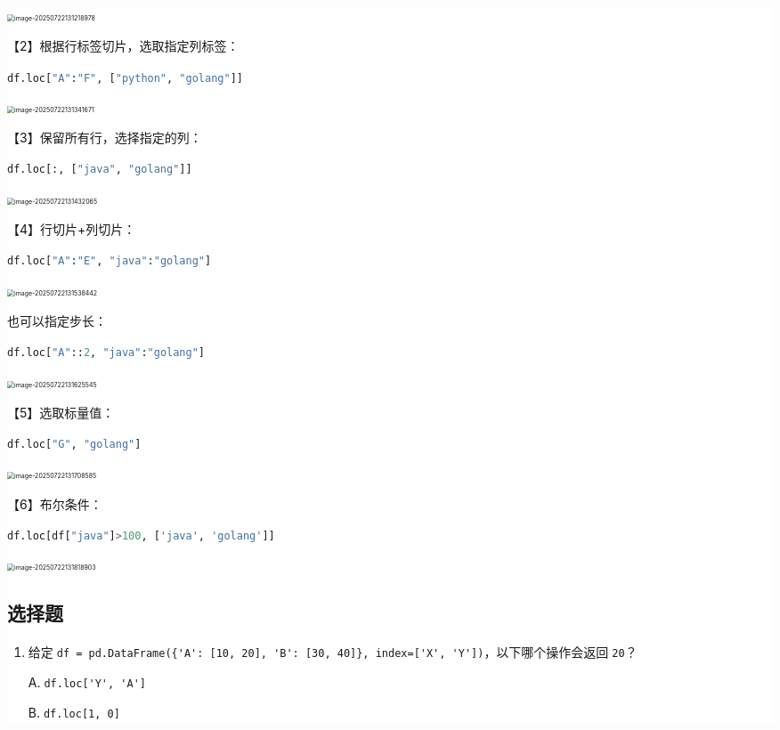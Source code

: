 <img src="https://wechat01.oss-cn-hangzhou.aliyuncs.com/img/image-20250722131218978.png" alt="image-20250722131218978" style="zoom:50%;" />



【2】根据行标签切片，选取指定列标签：

```python
df.loc["A":"F", ["python", "golang"]]
```

<img src="https://wechat01.oss-cn-hangzhou.aliyuncs.com/img/image-20250722131341671.png" alt="image-20250722131341671" style="zoom:50%;" />

【3】保留所有行，选择指定的列：

```python
df.loc[:, ["java", "golang"]]
```

<img src="https://wechat01.oss-cn-hangzhou.aliyuncs.com/img/image-20250722131432065.png" alt="image-20250722131432065" style="zoom:50%;" />

【4】行切片+列切片：

```python
df.loc["A":"E", "java":"golang"]
```

<img src="https://wechat01.oss-cn-hangzhou.aliyuncs.com/img/image-20250722131538442.png" alt="image-20250722131538442" style="zoom:50%;" />

也可以指定步长：

```python
df.loc["A"::2, "java":"golang"]
```

<img src="https://wechat01.oss-cn-hangzhou.aliyuncs.com/img/image-20250722131625545.png" alt="image-20250722131625545" style="zoom:50%;" />

【5】选取标量值：

```python
df.loc["G", "golang"]
```

<img src="https://wechat01.oss-cn-hangzhou.aliyuncs.com/img/image-20250722131708585.png" alt="image-20250722131708585" style="zoom:50%;" />

【6】布尔条件：

```python
df.loc[df["java"]>100, ['java', 'golang']]
```

<img src="https://wechat01.oss-cn-hangzhou.aliyuncs.com/img/image-20250722131818903.png" alt="image-20250722131818903" style="zoom:50%;" />

## 选择题

1. 给定 `df = pd.DataFrame({'A': [10, 20], 'B': [30, 40]}, index=['X', 'Y'])`，以下哪个操作会返回 `20`？

   A. `df.loc['Y', 'A']`

   B. `df.loc[1, 0]`
